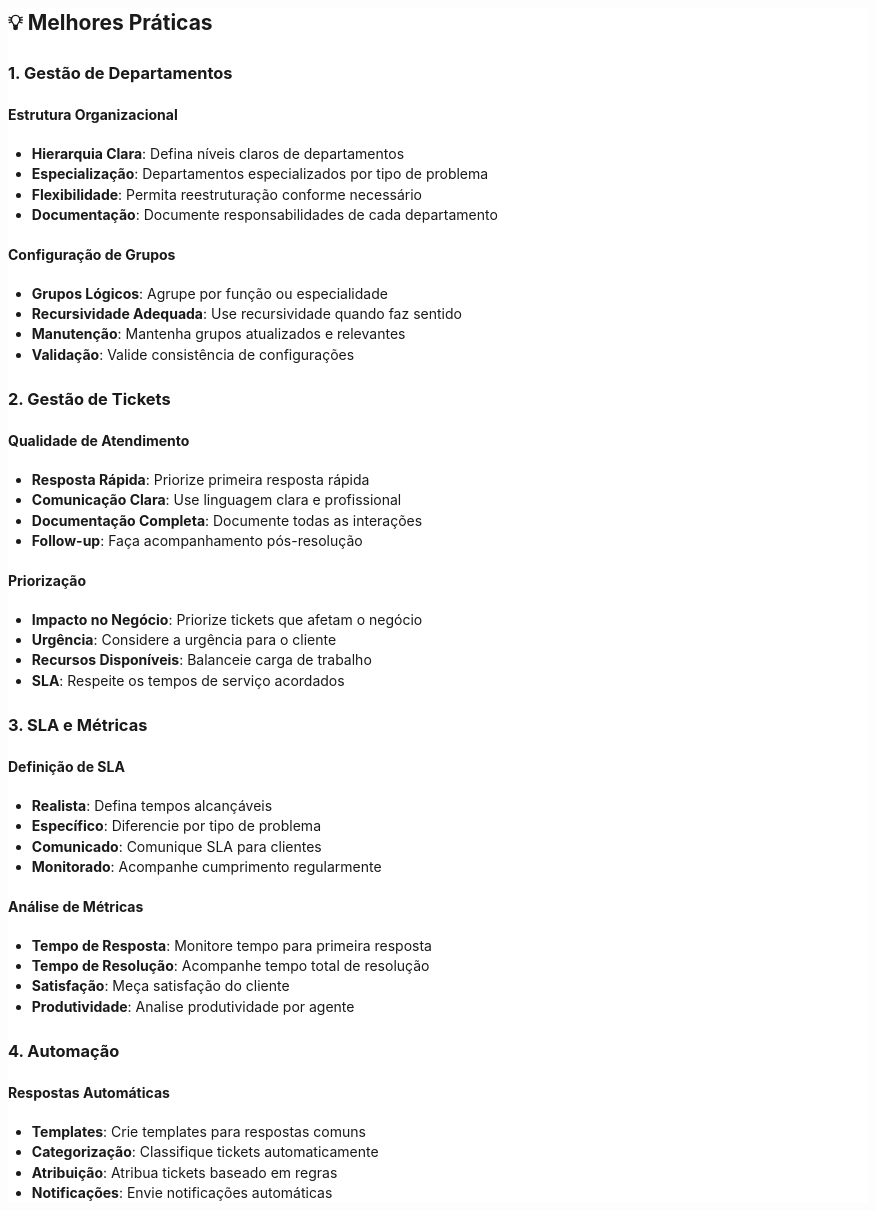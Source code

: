 ## 💡 Melhores Práticas

### 1. Gestão de Departamentos

#### Estrutura Organizacional
- **Hierarquia Clara**: Defina níveis claros de departamentos
- **Especialização**: Departamentos especializados por tipo de problema
- **Flexibilidade**: Permita reestruturação conforme necessário
- **Documentação**: Documente responsabilidades de cada departamento

#### Configuração de Grupos
- **Grupos Lógicos**: Agrupe por função ou especialidade
- **Recursividade Adequada**: Use recursividade quando faz sentido
- **Manutenção**: Mantenha grupos atualizados e relevantes
- **Validação**: Valide consistência de configurações

### 2. Gestão de Tickets

#### Qualidade de Atendimento
- **Resposta Rápida**: Priorize primeira resposta rápida
- **Comunicação Clara**: Use linguagem clara e profissional
- **Documentação Completa**: Documente todas as interações
- **Follow-up**: Faça acompanhamento pós-resolução

#### Priorização
- **Impacto no Negócio**: Priorize tickets que afetam o negócio
- **Urgência**: Considere a urgência para o cliente
- **Recursos Disponíveis**: Balanceie carga de trabalho
- **SLA**: Respeite os tempos de serviço acordados

### 3. SLA e Métricas

#### Definição de SLA
- **Realista**: Defina tempos alcançáveis
- **Específico**: Diferencie por tipo de problema
- **Comunicado**: Comunique SLA para clientes
- **Monitorado**: Acompanhe cumprimento regularmente

#### Análise de Métricas
- **Tempo de Resposta**: Monitore tempo para primeira resposta
- **Tempo de Resolução**: Acompanhe tempo total de resolução
- **Satisfação**: Meça satisfação do cliente
- **Produtividade**: Analise produtividade por agente

### 4. Automação

#### Respostas Automáticas
- **Templates**: Crie templates para respostas comuns
- **Categorização**: Classifique tickets automaticamente
- **Atribuição**: Atribua tickets baseado em regras
- **Notificações**: Envie notificações automáticas

